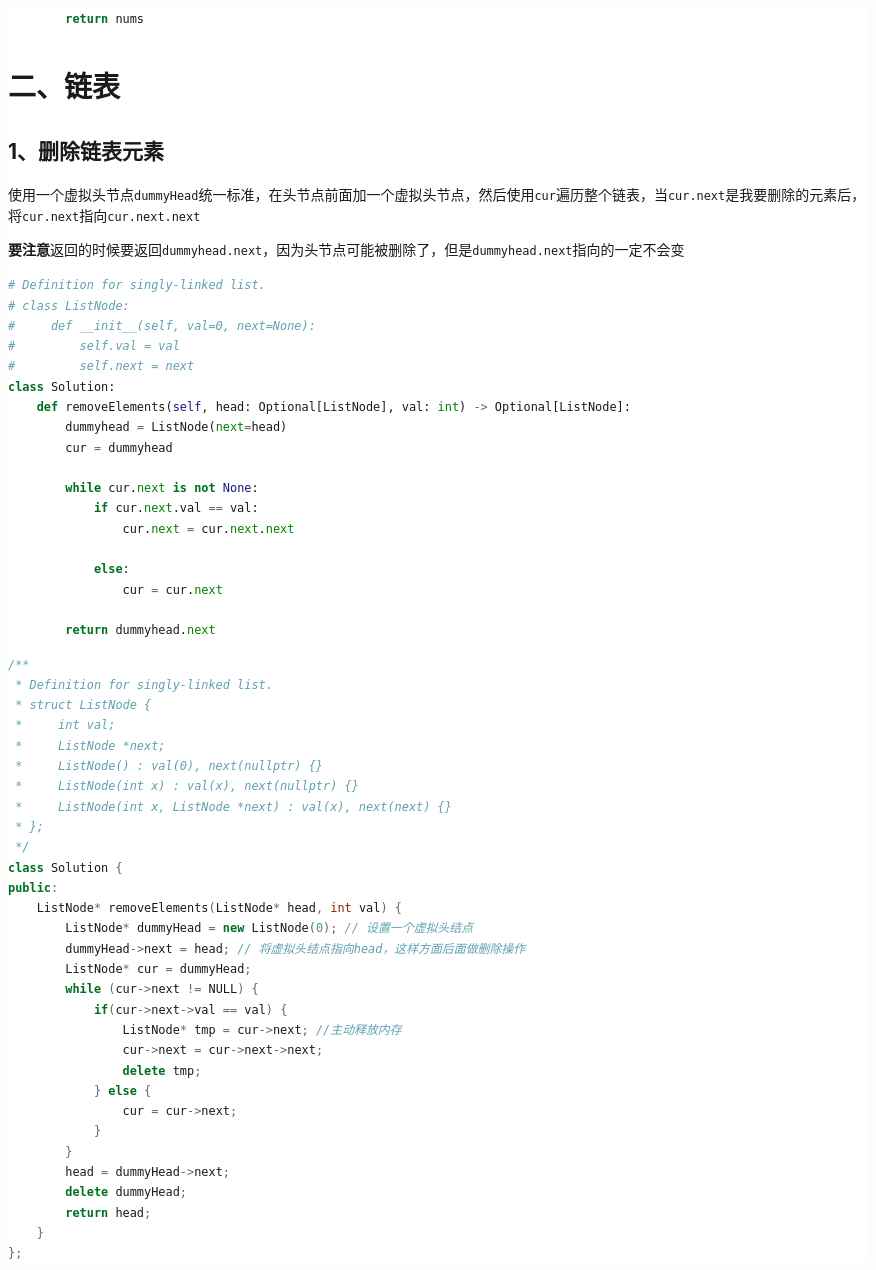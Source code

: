 ```py
        return nums
```

# 二、链表

## 1、删除链表元素

使用一个虚拟头节点`dummyHead`统一标准，在头节点前面加一个虚拟头节点，然后使用`cur`遍历整个链表，当`cur.next`是我要删除的元素后，将`cur.next`指向`cur.next.next`

**要注意**返回的时候要返回`dummyhead.next`，因为头节点可能被删除了，但是`dummyhead.next`指向的一定不会变

```py
# Definition for singly-linked list.
# class ListNode:
#     def __init__(self, val=0, next=None):
#         self.val = val
#         self.next = next
class Solution:
    def removeElements(self, head: Optional[ListNode], val: int) -> Optional[ListNode]:
        dummyhead = ListNode(next=head)
        cur = dummyhead

        while cur.next is not None:
            if cur.next.val == val:
                cur.next = cur.next.next
            
            else:
                cur = cur.next
        
        return dummyhead.next
```

```c++
/**
 * Definition for singly-linked list.
 * struct ListNode {
 *     int val;
 *     ListNode *next;
 *     ListNode() : val(0), next(nullptr) {}
 *     ListNode(int x) : val(x), next(nullptr) {}
 *     ListNode(int x, ListNode *next) : val(x), next(next) {}
 * };
 */
class Solution {
public:
    ListNode* removeElements(ListNode* head, int val) {
        ListNode* dummyHead = new ListNode(0); // 设置一个虚拟头结点
        dummyHead->next = head; // 将虚拟头结点指向head，这样方面后面做删除操作
        ListNode* cur = dummyHead;
        while (cur->next != NULL) {
            if(cur->next->val == val) {
                ListNode* tmp = cur->next; //主动释放内存
                cur->next = cur->next->next;
                delete tmp;
            } else {
                cur = cur->next;
            }
        }
        head = dummyHead->next;
        delete dummyHead;
        return head;
    }
};
```